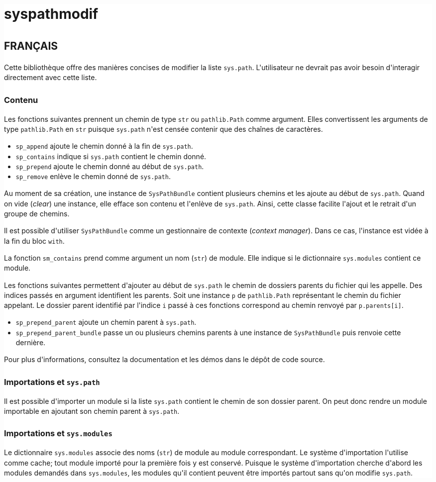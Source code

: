 # syspathmodif

## FRANÇAIS

Cette bibliothèque offre des manières concises de modifier la liste `sys.path`.
L'utilisateur ne devrait pas avoir besoin d'interagir directement avec cette
liste.

### Contenu

Les fonctions suivantes prennent un chemin de type `str` ou `pathlib.Path`
comme argument. Elles convertissent les arguments de type `pathlib.Path` en
`str` puisque `sys.path` n'est censée contenir que des chaînes de caractères.

* `sp_append` ajoute le chemin donné à la fin de `sys.path`.
* `sp_contains` indique si `sys.path` contient le chemin donné.
* `sp_prepend` ajoute le chemin donné au début de `sys.path`.
* `sp_remove` enlève le chemin donné de `sys.path`.

Au moment de sa création, une instance de `SysPathBundle` contient plusieurs
chemins et les ajoute au début de `sys.path`. Quand on vide (*clear*) une
instance, elle efface son contenu et l'enlève de `sys.path`. Ainsi, cette
classe facilite l'ajout et le retrait d'un groupe de chemins.

Il est possible d'utiliser `SysPathBundle` comme un gestionnaire de contexte
(*context manager*). Dans ce cas, l'instance est vidée à la fin du bloc `with`.

La fonction `sm_contains` prend comme argument un nom (`str`) de module. Elle
indique si le dictionnaire `sys.modules` contient ce module.

Les fonctions suivantes permettent d'ajouter au début de `sys.path` le chemin
de dossiers parents du fichier qui les appelle. Des indices passés en argument
identifient les parents. Soit une instance `p` de `pathlib.Path` représentant
le chemin du fichier appelant. Le dossier parent identifié par l'indice `i`
passé à ces fonctions correspond au chemin renvoyé par `p.parents[i]`.

* `sp_prepend_parent` ajoute un chemin parent à `sys.path`.
* `sp_prepend_parent_bundle` passe un ou plusieurs chemins parents à une
instance de `SysPathBundle` puis renvoie cette dernière.

Pour plus d'informations, consultez la documentation et les démos dans le dépôt
de code source.

### Importations et `sys.path`

Il est possible d'importer un module si la liste `sys.path` contient le chemin
de son dossier parent. On peut donc rendre un module importable en ajoutant son
chemin parent à `sys.path`.

### Importations et `sys.modules`

Le dictionnaire `sys.modules` associe des noms (`str`) de module au module
correspondant. Le système d'importation l'utilise comme cache; tout module
importé pour la première fois y est conservé. Puisque le système d'importation
cherche d'abord les modules demandés dans `sys.modules`, les modules qu'il
contient peuvent être importés partout sans qu'on modifie `sys.path`.

